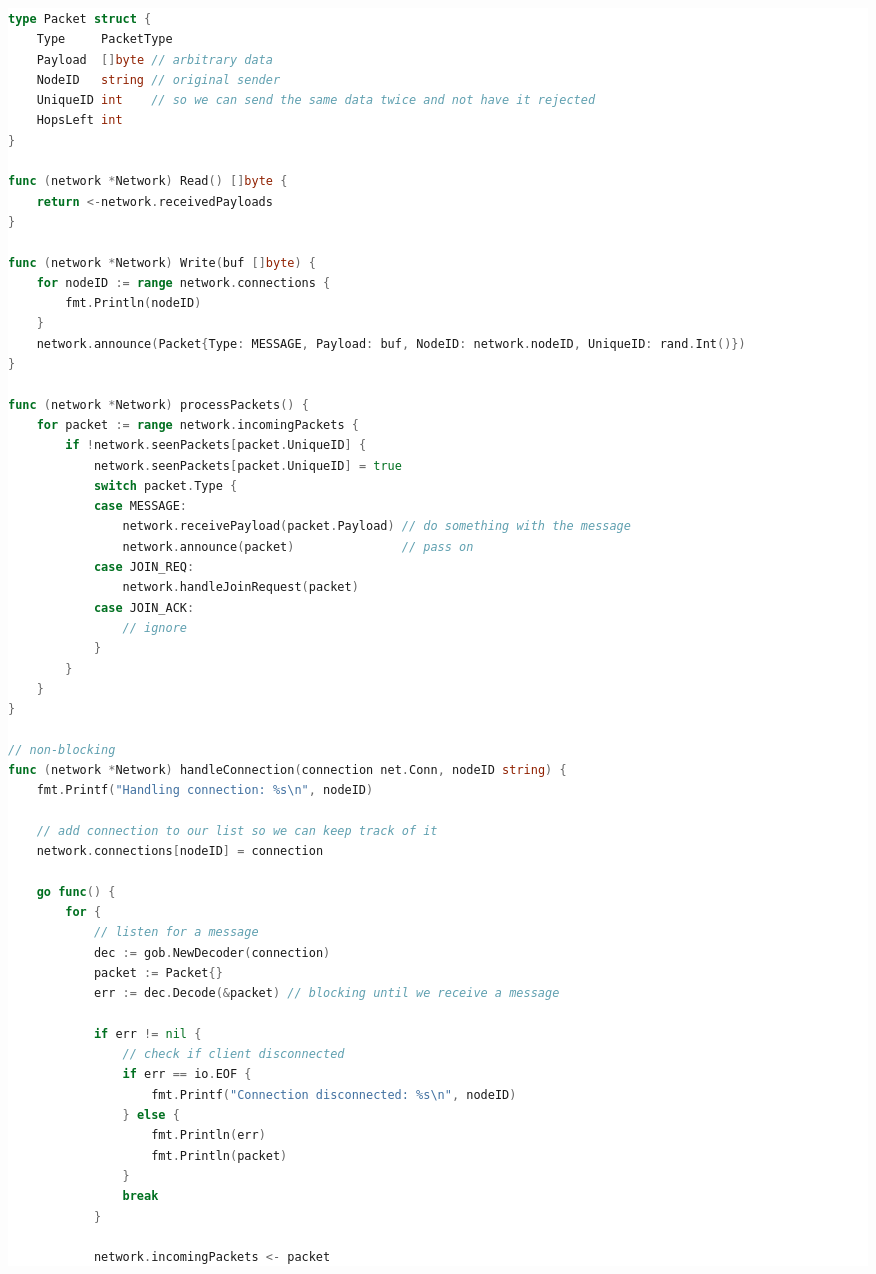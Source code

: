 ```go
type Packet struct {
	Type     PacketType
	Payload  []byte // arbitrary data
	NodeID   string // original sender
	UniqueID int    // so we can send the same data twice and not have it rejected
	HopsLeft int
}

func (network *Network) Read() []byte {
	return <-network.receivedPayloads
}

func (network *Network) Write(buf []byte) {
	for nodeID := range network.connections {
		fmt.Println(nodeID)
	}
	network.announce(Packet{Type: MESSAGE, Payload: buf, NodeID: network.nodeID, UniqueID: rand.Int()})
}

func (network *Network) processPackets() {
	for packet := range network.incomingPackets {
		if !network.seenPackets[packet.UniqueID] {
			network.seenPackets[packet.UniqueID] = true
			switch packet.Type {
			case MESSAGE:
				network.receivePayload(packet.Payload) // do something with the message
				network.announce(packet)               // pass on
			case JOIN_REQ:
				network.handleJoinRequest(packet)
			case JOIN_ACK:
				// ignore
			}
		}
	}
}

// non-blocking
func (network *Network) handleConnection(connection net.Conn, nodeID string) {
	fmt.Printf("Handling connection: %s\n", nodeID)

	// add connection to our list so we can keep track of it
	network.connections[nodeID] = connection

	go func() {
		for {
			// listen for a message
			dec := gob.NewDecoder(connection)
			packet := Packet{}
			err := dec.Decode(&packet) // blocking until we receive a message

			if err != nil {
				// check if client disconnected
				if err == io.EOF {
					fmt.Printf("Connection disconnected: %s\n", nodeID)
				} else {
					fmt.Println(err)
					fmt.Println(packet)
				}
				break
			}

			network.incomingPackets <- packet
```